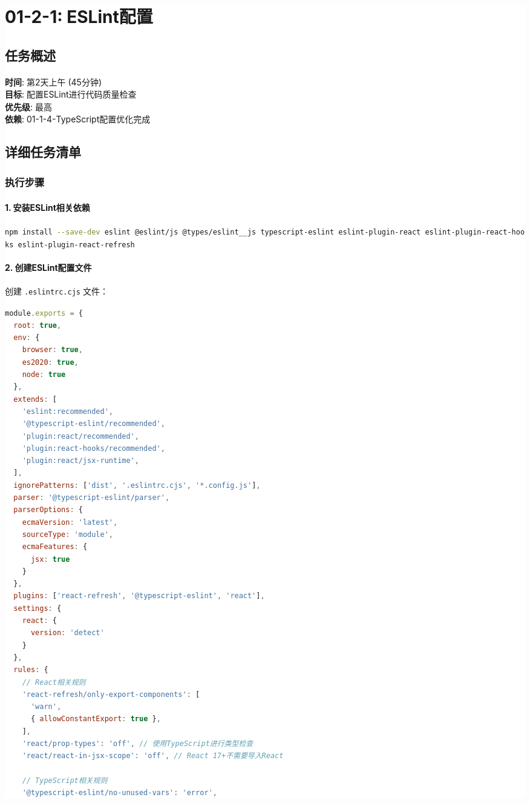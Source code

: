 # 01-2-1: ESLint配置

## 任务概述
**时间**: 第2天上午 (45分钟)  
**目标**: 配置ESLint进行代码质量检查  
**优先级**: 最高  
**依赖**: 01-1-4-TypeScript配置优化完成

## 详细任务清单

### 执行步骤

#### 1. 安装ESLint相关依赖
```bash
npm install --save-dev eslint @eslint/js @types/eslint__js typescript-eslint eslint-plugin-react eslint-plugin-react-hooks eslint-plugin-react-refresh
```

#### 2. 创建ESLint配置文件
创建 `.eslintrc.cjs` 文件：
```javascript
module.exports = {
  root: true,
  env: { 
    browser: true, 
    es2020: true,
    node: true 
  },
  extends: [
    'eslint:recommended',
    '@typescript-eslint/recommended',
    'plugin:react/recommended',
    'plugin:react-hooks/recommended',
    'plugin:react/jsx-runtime',
  ],
  ignorePatterns: ['dist', '.eslintrc.cjs', '*.config.js'],
  parser: '@typescript-eslint/parser',
  parserOptions: {
    ecmaVersion: 'latest',
    sourceType: 'module',
    ecmaFeatures: {
      jsx: true
    }
  },
  plugins: ['react-refresh', '@typescript-eslint', 'react'],
  settings: {
    react: {
      version: 'detect'
    }
  },
  rules: {
    // React相关规则
    'react-refresh/only-export-components': [
      'warn',
      { allowConstantExport: true },
    ],
    'react/prop-types': 'off', // 使用TypeScript进行类型检查
    'react/react-in-jsx-scope': 'off', // React 17+不需要导入React
    
    // TypeScript相关规则
    '@typescript-eslint/no-unused-vars': 'error',
```